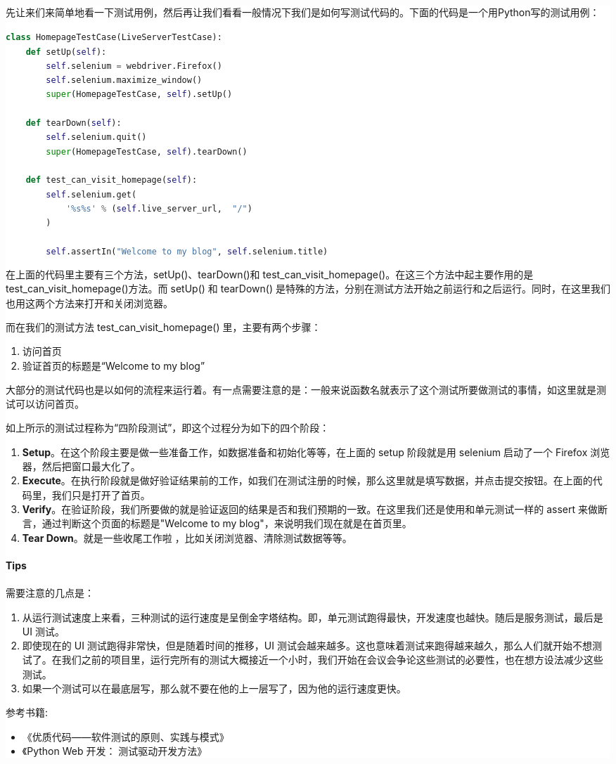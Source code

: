 先让来们来简单地看一下测试用例，然后再让我们看看一般情况下我们是如何写测试代码的。下面的代码是一个用Python写的测试用例：

``` python
class HomepageTestCase(LiveServerTestCase):
    def setUp(self):
        self.selenium = webdriver.Firefox()
        self.selenium.maximize_window()
        super(HomepageTestCase, self).setUp()

    def tearDown(self):
        self.selenium.quit()
        super(HomepageTestCase, self).tearDown()

    def test_can_visit_homepage(self):
        self.selenium.get(
            '%s%s' % (self.live_server_url,  "/")
        )

        self.assertIn("Welcome to my blog", self.selenium.title)
```

在上面的代码里主要有三个方法，setUp()、tearDown()和 test_can_visit_homepage()。在这三个方法中起主要作用的是 test_can_visit_homepage()方法。而 setUp() 和 tearDown() 是特殊的方法，分别在测试方法开始之前运行和之后运行。同时，在这里我们也用这两个方法来打开和关闭浏览器。

而在我们的测试方法 test_can_visit_homepage() 里，主要有两个步骤：

1. 访问首页
2. 验证首页的标题是“Welcome to my blog”

大部分的测试代码也是以如何的流程来运行着。有一点需要注意的是：一般来说函数名就表示了这个测试所要做测试的事情，如这里就是测试可以访问首页。

如上所示的测试过程称为“四阶段测试”，即这个过程分为如下的四个阶段：

1. **Setup**。在这个阶段主要是做一些准备工作，如数据准备和初始化等等，在上面的 setup 阶段就是用 selenium 启动了一个 Firefox 浏览器，然后把窗口最大化了。
2. **Execute**。在执行阶段就是做好验证结果前的工作，如我们在测试注册的时候，那么这里就是填写数据，并点击提交按钮。在上面的代码里，我们只是打开了首页。
3. **Verify**。在验证阶段，我们所要做的就是验证返回的结果是否和我们预期的一致。在这里我们还是使用和单元测试一样的 assert 来做断言，通过判断这个页面的标题是"Welcome to my blog"，来说明我们现在就是在首页里。
4. **Tear Down**。就是一些收尾工作啦 ，比如关闭浏览器、清除测试数据等等。

#### Tips

需要注意的几点是：

1. 从运行测试速度上来看，三种测试的运行速度是呈倒金字塔结构。即，单元测试跑得最快，开发速度也越快。随后是服务测试，最后是 UI 测试。
2. 即使现在的 UI 测试跑得非常快，但是随着时间的推移，UI 测试会越来越多。这也意味着测试来跑得越来越久，那么人们就开始不想测试了。在我们之前的项目里，运行完所有的测试大概接近一个小时，我们开始在会议会争论这些测试的必要性，也在想方设法减少这些测试。
3. 如果一个测试可以在最底层写，那么就不要在他的上一层写了，因为他的运行速度更快。

参考书籍:

 - 《优质代码——软件测试的原则、实践与模式》
 - 《Python Web 开发： 测试驱动开发方法》
